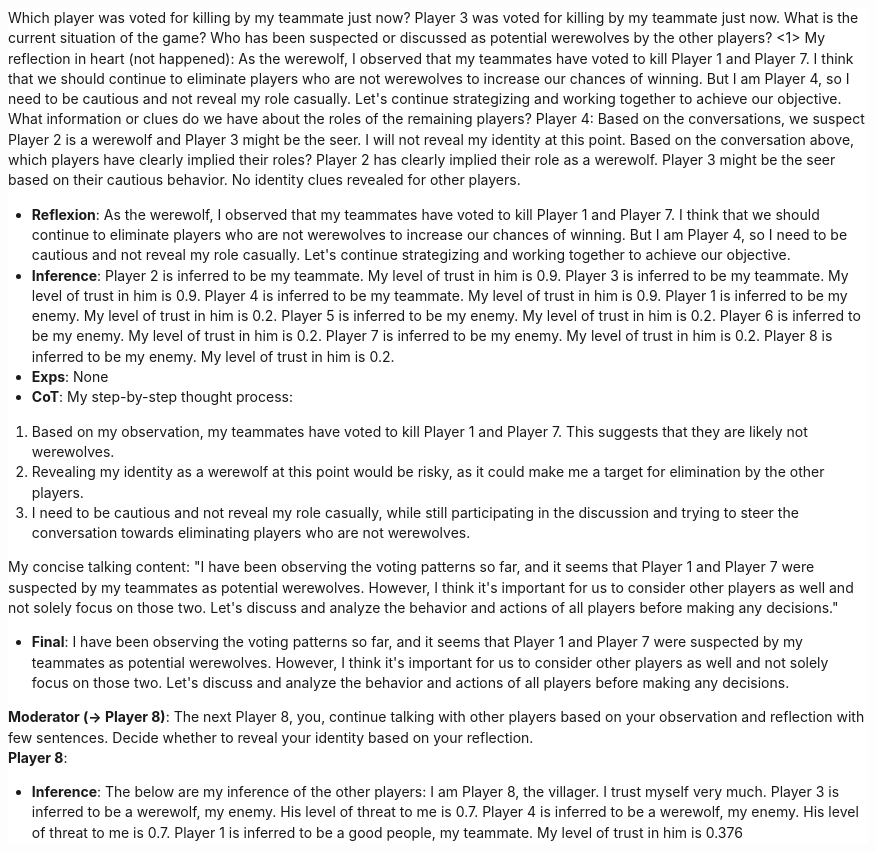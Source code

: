 Which player was voted for killing by my teammate just now? Player 3 was voted for killing by my teammate just now.
What is the current situation of the game? Who has been suspected or discussed as potential werewolves by the other players? <1> My reflection in heart (not happened): As the werewolf, I observed that my teammates have voted to kill Player 1 and Player 7. I think that we should continue to eliminate players who are not werewolves to increase our chances of winning. But I am Player 4, so I need to be cautious and not reveal my role casually. Let's continue strategizing and working together to achieve our objective.
What information or clues do we have about the roles of the remaining players? Player 4: Based on the conversations, we suspect Player 2 is a werewolf and Player 3 might be the seer. I will not reveal my identity at this point.
Based on the conversation above, which players have clearly implied their roles? Player 2 has clearly implied their role as a werewolf. Player 3 might be the seer based on their cautious behavior. No identity clues revealed for other players.  
- **Reflexion**: As the werewolf, I observed that my teammates have voted to kill Player 1 and Player 7. I think that we should continue to eliminate players who are not werewolves to increase our chances of winning. But I am Player 4, so I need to be cautious and not reveal my role casually. Let's continue strategizing and working together to achieve our objective.  
- **Inference**: Player 2 is inferred to be my teammate. My level of trust in him is 0.9.
Player 3 is inferred to be my teammate. My level of trust in him is 0.9.
Player 4 is inferred to be my teammate. My level of trust in him is 0.9.
Player 1 is inferred to be my enemy. My level of trust in him is 0.2.
Player 5 is inferred to be my enemy. My level of trust in him is 0.2.
Player 6 is inferred to be my enemy. My level of trust in him is 0.2.
Player 7 is inferred to be my enemy. My level of trust in him is 0.2.
Player 8 is inferred to be my enemy. My level of trust in him is 0.2.  
- **Exps**: None  
- **CoT**: My step-by-step thought process:
1. Based on my observation, my teammates have voted to kill Player 1 and Player 7. This suggests that they are likely not werewolves.
2. Revealing my identity as a werewolf at this point would be risky, as it could make me a target for elimination by the other players.
3. I need to be cautious and not reveal my role casually, while still participating in the discussion and trying to steer the conversation towards eliminating players who are not werewolves.

My concise talking content:
"I have been observing the voting patterns so far, and it seems that Player 1 and Player 7 were suspected by my teammates as potential werewolves. However, I think it's important for us to consider other players as well and not solely focus on those two. Let's discuss and analyze the behavior and actions of all players before making any decisions."  

- **Final**: I have been observing the voting patterns so far, and it seems that Player 1 and Player 7 were suspected by my teammates as potential werewolves. However, I think it's important for us to consider other players as well and not solely focus on those two. Let's discuss and analyze the behavior and actions of all players before making any decisions.  

**Moderator (-> Player 8)**: The next Player 8, you, continue talking with other players based on your observation and reflection with few sentences. Decide whether to reveal your identity based on your reflection.  
**Player 8**:  
- **Inference**: 
The below are my inference of the other players:
I am Player 8, the villager. I trust myself very much.
Player 3 is inferred to be a werewolf, my enemy. His level of threat to me is 0.7.
Player 4 is inferred to be a werewolf, my enemy. His level of threat to me is 0.7.
Player 1 is inferred to be a good people, my teammate. My level of trust in him is 0.376
